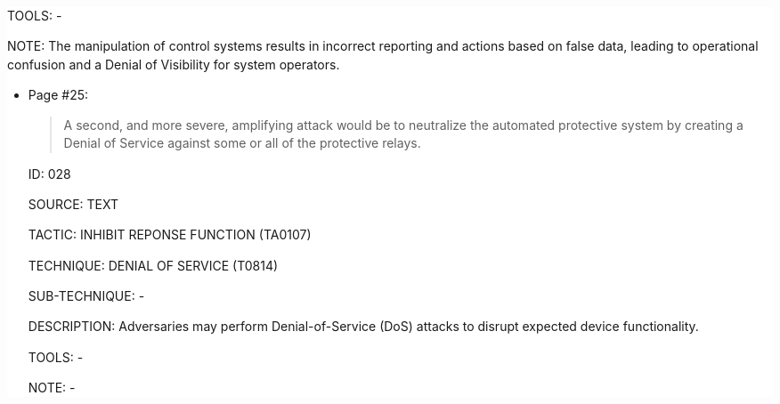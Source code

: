    TOOLS: -

   NOTE: The manipulation of control systems results in incorrect reporting and actions based on false data, leading to operational confusion and a Denial of Visibility for system operators.

* Page #25:
   > A second, and more severe, amplifying attack would be to neutralize the automated protective system by creating a Denial of Service against some or all of the protective relays.

   ID: 028

   SOURCE: TEXT

   TACTIC: INHIBIT REPONSE FUNCTION (TA0107)

   TECHNIQUE: DENIAL OF SERVICE (T0814)

   SUB-TECHNIQUE: -

   DESCRIPTION: Adversaries may perform Denial-of-Service (DoS) attacks to disrupt expected device functionality.

   TOOLS: -

   NOTE: -